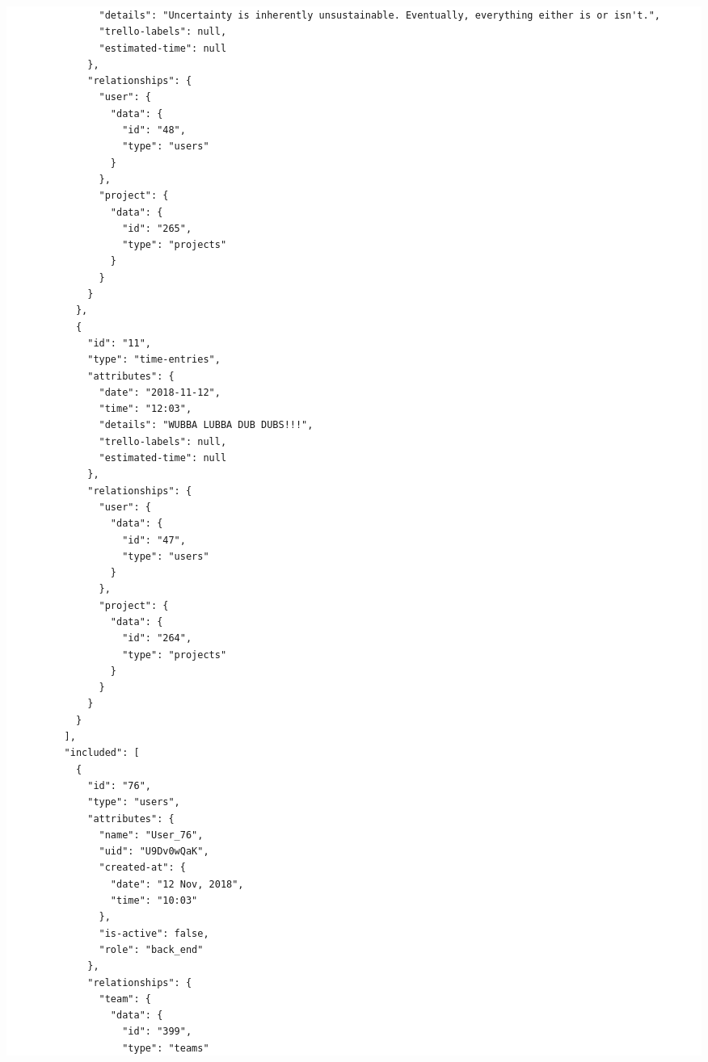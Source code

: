                     "details": "Uncertainty is inherently unsustainable. Eventually, everything either is or isn't.",
                    "trello-labels": null,
                    "estimated-time": null
                  },
                  "relationships": {
                    "user": {
                      "data": {
                        "id": "48",
                        "type": "users"
                      }
                    },
                    "project": {
                      "data": {
                        "id": "265",
                        "type": "projects"
                      }
                    }
                  }
                },
                {
                  "id": "11",
                  "type": "time-entries",
                  "attributes": {
                    "date": "2018-11-12",
                    "time": "12:03",
                    "details": "WUBBA LUBBA DUB DUBS!!!",
                    "trello-labels": null,
                    "estimated-time": null
                  },
                  "relationships": {
                    "user": {
                      "data": {
                        "id": "47",
                        "type": "users"
                      }
                    },
                    "project": {
                      "data": {
                        "id": "264",
                        "type": "projects"
                      }
                    }
                  }
                }
              ],
              "included": [
                {
                  "id": "76",
                  "type": "users",
                  "attributes": {
                    "name": "User_76",
                    "uid": "U9Dv0wQaK",
                    "created-at": {
                      "date": "12 Nov, 2018",
                      "time": "10:03"
                    },
                    "is-active": false,
                    "role": "back_end"
                  },
                  "relationships": {
                    "team": {
                      "data": {
                        "id": "399",
                        "type": "teams"